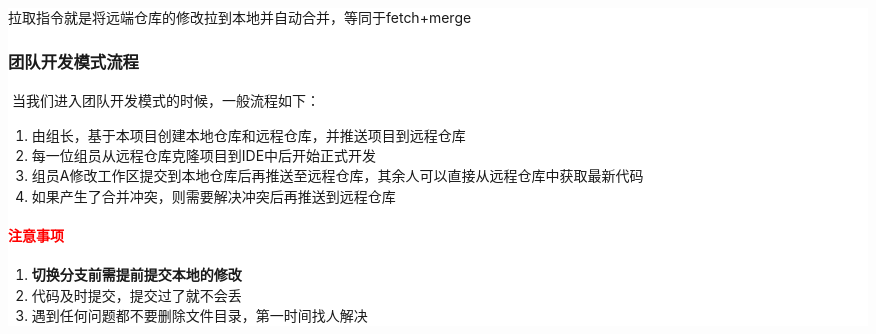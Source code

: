 ​	拉取指令就是将远端仓库的修改拉到本地并自动合并，等同于fetch+merge

### 团队开发模式流程

​	当我们进入团队开发模式的时候，一般流程如下：

1. 由组长，基于本项目创建本地仓库和远程仓库，并推送项目到远程仓库
2. 每一位组员从远程仓库克隆项目到IDE中后开始正式开发
3. 组员A修改工作区提交到本地仓库后再推送至远程仓库，其余人可以直接从远程仓库中获取最新代码
4. 如果产生了合并冲突，则需要解决冲突后再推送到远程仓库

#### <font color = red>注意事项</font>

1. **切换分支前需提前提交本地的修改**
2. 代码及时提交，提交过了就不会丢
3. 遇到任何问题都不要删除文件目录，第一时间找人解决

